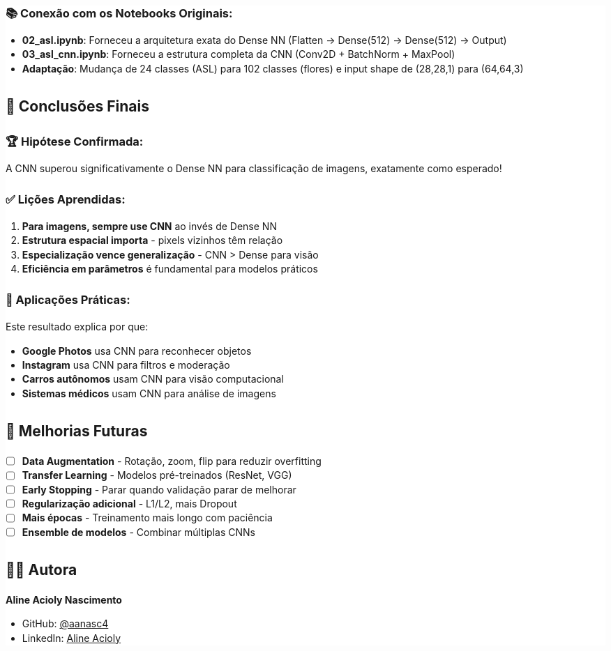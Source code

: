 ### 📚 Conexão com os Notebooks Originais:
- **02_asl.ipynb**: Forneceu a arquitetura exata do Dense NN (Flatten → Dense(512) → Dense(512) → Output)
- **03_asl_cnn.ipynb**: Forneceu a estrutura completa da CNN (Conv2D + BatchNorm + MaxPool)
- **Adaptação**: Mudança de 24 classes (ASL) para 102 classes (flores) e input shape de (28,28,1) para (64,64,3)

## 🎯 Conclusões Finais

### 🏆 Hipótese Confirmada:
A CNN superou significativamente o Dense NN para classificação de imagens, exatamente como esperado!

### ✅ Lições Aprendidas:
1. **Para imagens, sempre use CNN** ao invés de Dense NN
2. **Estrutura espacial importa** - pixels vizinhos têm relação
3. **Especialização vence generalização** - CNN > Dense para visão
4. **Eficiência em parâmetros** é fundamental para modelos práticos

### 🚀 Aplicações Práticas:
Este resultado explica por que:
- **Google Photos** usa CNN para reconhecer objetos
- **Instagram** usa CNN para filtros e moderação
- **Carros autônomos** usam CNN para visão computacional
- **Sistemas médicos** usam CNN para análise de imagens

## 🔬 Melhorias Futuras

- [ ] **Data Augmentation** - Rotação, zoom, flip para reduzir overfitting
- [ ] **Transfer Learning** - Modelos pré-treinados (ResNet, VGG)
- [ ] **Early Stopping** - Parar quando validação parar de melhorar
- [ ] **Regularização adicional** - L1/L2, mais Dropout
- [ ] **Mais épocas** - Treinamento mais longo com paciência
- [ ] **Ensemble de modelos** - Combinar múltiplas CNNs

## 👨‍💻 Autora

**Aline Acioly Nascimento**
- GitHub: [@aanasc4](https://github.com/aanasc4)
- LinkedIn: [Aline Acioly](https://www.linkedin.com/in/aline-acioly-9217a7306/)

